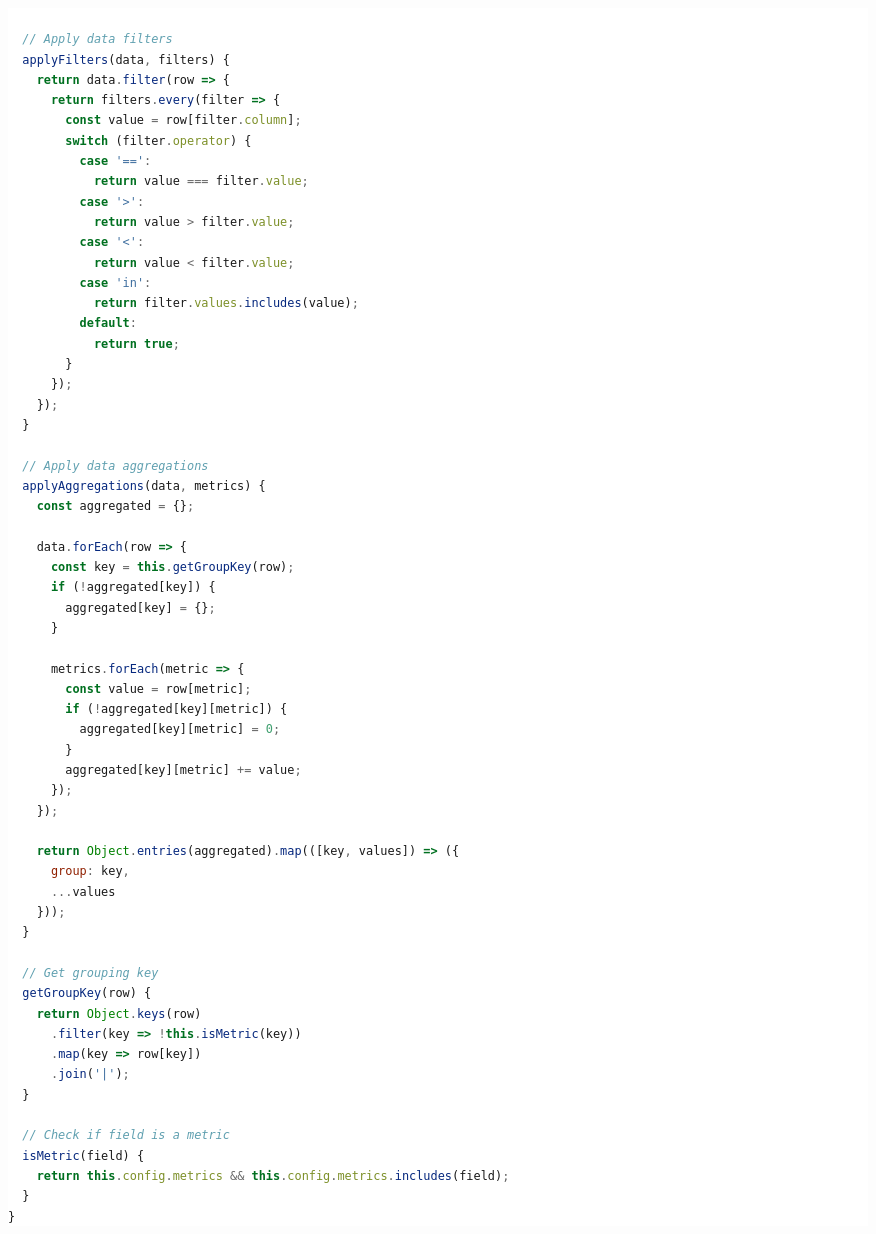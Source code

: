 ```javascript
  
  // Apply data filters
  applyFilters(data, filters) {
    return data.filter(row => {
      return filters.every(filter => {
        const value = row[filter.column];
        switch (filter.operator) {
          case '==':
            return value === filter.value;
          case '>':
            return value > filter.value;
          case '<':
            return value < filter.value;
          case 'in':
            return filter.values.includes(value);
          default:
            return true;
        }
      });
    });
  }
  
  // Apply data aggregations
  applyAggregations(data, metrics) {
    const aggregated = {};
    
    data.forEach(row => {
      const key = this.getGroupKey(row);
      if (!aggregated[key]) {
        aggregated[key] = {};
      }
      
      metrics.forEach(metric => {
        const value = row[metric];
        if (!aggregated[key][metric]) {
          aggregated[key][metric] = 0;
        }
        aggregated[key][metric] += value;
      });
    });
    
    return Object.entries(aggregated).map(([key, values]) => ({
      group: key,
      ...values
    }));
  }
  
  // Get grouping key
  getGroupKey(row) {
    return Object.keys(row)
      .filter(key => !this.isMetric(key))
      .map(key => row[key])
      .join('|');
  }
  
  // Check if field is a metric
  isMetric(field) {
    return this.config.metrics && this.config.metrics.includes(field);
  }
}
```
